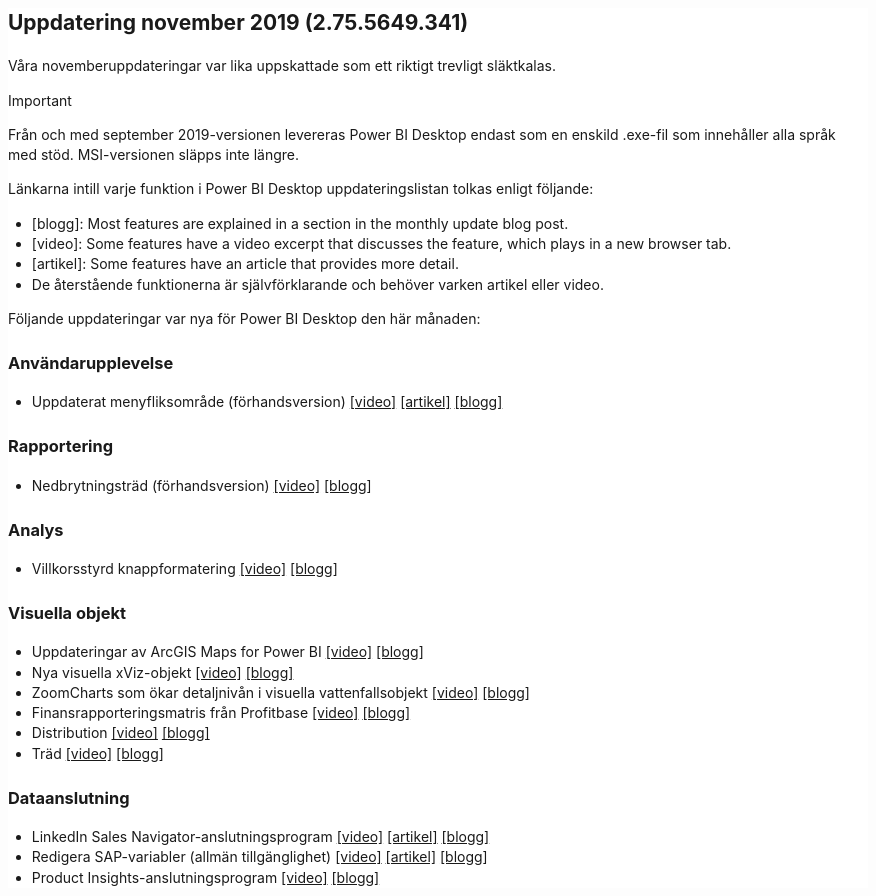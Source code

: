 ## <a name="november-2019-update-2755649341"></a>Uppdatering november 2019 (2.75.5649.341)

Våra novemberuppdateringar var lika uppskattade som ett riktigt trevligt släktkalas. 

> [!IMPORTANT]
> Från och med september 2019-versionen levereras Power BI Desktop endast som en enskild .exe-fil som innehåller alla språk med stöd. MSI-versionen släpps inte längre.

Länkarna intill varje funktion i Power BI Desktop uppdateringslistan tolkas enligt följande:

* [blogg]: Most features are explained in a section in the monthly update blog post.
* [video]: Some features have a video excerpt that discusses the feature, which plays in a new browser tab.
* [artikel]: Some features have an article that provides more detail.
* De återstående funktionerna är självförklarande och behöver varken artikel eller video.

Följande uppdateringar var nya för Power BI Desktop den här månaden:

### <a name="user-experience"></a>Användarupplevelse
* Uppdaterat menyfliksområde (förhandsversion) [[video]](https://youtu.be/kVli3Vm_kDo?t=13)  [[artikel]](desktop-ribbon.md)  [[blogg]](https://powerbi.microsoft.com/blog/power-bi-desktop-november-2019-feature-summary/#ribbon) 


### <a name="reporting"></a>Rapportering
* Nedbrytningsträd (förhandsversion) [[video]](https://youtu.be/kVli3Vm_kDo?t=464)  [[blogg]](https://powerbi.microsoft.com/blog/power-bi-desktop-november-2019-feature-summary/#decompTree) 


### <a name="analytics"></a>Analys
* Villkorsstyrd knappformatering [[video]](https://youtu.be/kVli3Vm_kDo?t=834)  [[blogg]](https://powerbi.microsoft.com/blog/power-bi-desktop-november-2019-feature-summary/#button) 


### <a name="visuals"></a>Visuella objekt
* Uppdateringar av ArcGIS Maps for Power BI [[video]](https://youtu.be/kVli3Vm_kDo?t=1024)  [[blogg]](https://powerbi.microsoft.com/blog/power-bi-desktop-november-2019-feature-summary/#arcGIS) 
* Nya visuella xViz-objekt [[video]](https://youtu.be/kVli3Vm_kDo?t=1071)  [[blogg]](https://powerbi.microsoft.com/blog/power-bi-desktop-november-2019-feature-summary/#xViz) 
* ZoomCharts som ökar detaljnivån i visuella vattenfallsobjekt [[video]](https://youtu.be/kVli3Vm_kDo?t=1405)  [[blogg]](https://powerbi.microsoft.com/blog/power-bi-desktop-november-2019-feature-summary/#zoomCharts)
* Finansrapporteringsmatris från Profitbase [[video]](https://youtu.be/kVli3Vm_kDo?t=1575)  [[blogg]](https://powerbi.microsoft.com/blog/power-bi-desktop-november-2019-feature-summary/#financialReporting) 
* Distribution [[video]](https://youtu.be/kVli3Vm_kDo?t=1661)  [[blogg]](https://powerbi.microsoft.com/blog/power-bi-desktop-november-2019-feature-summary/#distribution) 
* Träd [[video]](https://youtu.be/kVli3Vm_kDo?t=1733)  [[blogg]](https://powerbi.microsoft.com/blog/power-bi-desktop-november-2019-feature-summary/#tree) 


### <a name="data-connectivity"></a>Dataanslutning
* LinkedIn Sales Navigator-anslutningsprogram [[video]](https://youtu.be/kVli3Vm_kDo?t=1808)  [[artikel]](desktop-connect-linkedin-sales-navigator.md)  [[blogg]](https://powerbi.microsoft.com/blog/power-bi-desktop-november-2019-feature-summary/#linkedInSalesNavigator) 
* Redigera SAP-variabler (allmän tillgänglighet)  [[video]](https://youtu.be/kVli3Vm_kDo?t=1839)  [[artikel]](service-edit-sap-variables.md)  [[blogg]](https://powerbi.microsoft.com/blog/power-bi-desktop-november-2019-feature-summary/#sapVariables) 
* Product Insights-anslutningsprogram [[video]](https://youtu.be/A8A9baUQsXQ?t=830)  [[blogg]](https://powerbi.microsoft.com/blog/power-bi-desktop-november-2019-feature-summary/#productInsights) 
